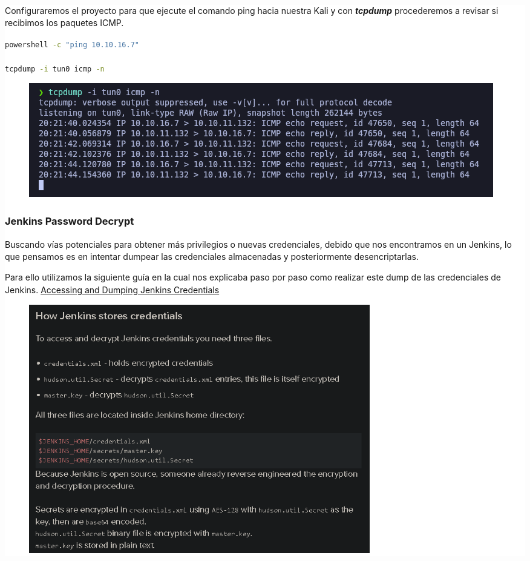 Configuraremos el proyecto para que ejecute el comando ping hacia nuestra Kali y con _**tcpdump**_ procederemos a revisar si recibimos los paquetes ICMP.

```bash
powershell -c "ping 10.10.16.7"

tcpdump -i tun0 icmp -n
```

<figure><img src="../../../.gitbook/assets/3116_vmware_vKv813Fb1M.png" alt=""><figcaption></figcaption></figure>

### Jenkins Password Decrypt

Buscando vías potenciales para obtener más privilegios o nuevas credenciales, debido que nos encontramos en un Jenkins, lo que pensamos es en intentar dumpear las credenciales almacenadas y posteriormente desencriptarlas.

Para ello utilizamos la siguiente guía en la cual nos explicaba paso por paso como realizar este dump de las credenciales de Jenkins. [Accessing and Dumping Jenkins Credentials](https://www.codurance.com/publications/2019/05/30/accessing-and-dumping-jenkins-credentials)

<figure><img src="../../../.gitbook/assets/image (63).png" alt="" width="563"><figcaption></figcaption></figure>
